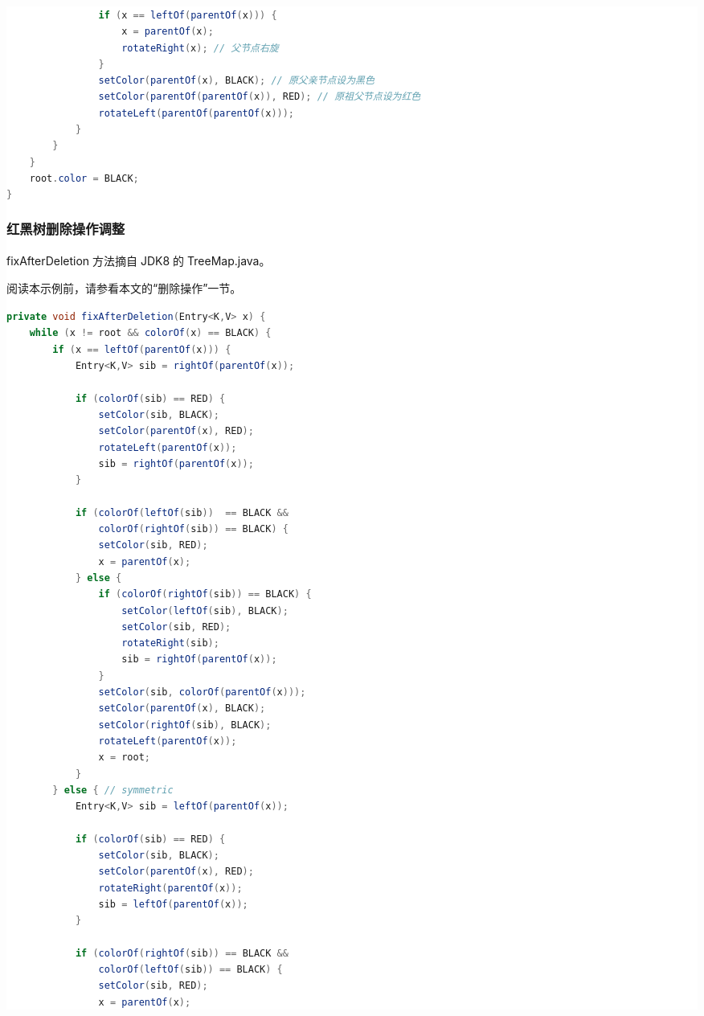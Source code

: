 ```java
                if (x == leftOf(parentOf(x))) {
                    x = parentOf(x);
                    rotateRight(x); // 父节点右旋
                }
                setColor(parentOf(x), BLACK); // 原父亲节点设为黑色
                setColor(parentOf(parentOf(x)), RED); // 原祖父节点设为红色
                rotateLeft(parentOf(parentOf(x)));
            }
        }
    }
    root.color = BLACK;
}
```

### 红黑树删除操作调整

fixAfterDeletion 方法摘自 JDK8 的 TreeMap.java。

阅读本示例前，请参看本文的“删除操作”一节。

```java
private void fixAfterDeletion(Entry<K,V> x) {
    while (x != root && colorOf(x) == BLACK) {
        if (x == leftOf(parentOf(x))) {
            Entry<K,V> sib = rightOf(parentOf(x));

            if (colorOf(sib) == RED) {
                setColor(sib, BLACK);
                setColor(parentOf(x), RED);
                rotateLeft(parentOf(x));
                sib = rightOf(parentOf(x));
            }

            if (colorOf(leftOf(sib))  == BLACK &&
                colorOf(rightOf(sib)) == BLACK) {
                setColor(sib, RED);
                x = parentOf(x);
            } else {
                if (colorOf(rightOf(sib)) == BLACK) {
                    setColor(leftOf(sib), BLACK);
                    setColor(sib, RED);
                    rotateRight(sib);
                    sib = rightOf(parentOf(x));
                }
                setColor(sib, colorOf(parentOf(x)));
                setColor(parentOf(x), BLACK);
                setColor(rightOf(sib), BLACK);
                rotateLeft(parentOf(x));
                x = root;
            }
        } else { // symmetric
            Entry<K,V> sib = leftOf(parentOf(x));

            if (colorOf(sib) == RED) {
                setColor(sib, BLACK);
                setColor(parentOf(x), RED);
                rotateRight(parentOf(x));
                sib = leftOf(parentOf(x));
            }

            if (colorOf(rightOf(sib)) == BLACK &&
                colorOf(leftOf(sib)) == BLACK) {
                setColor(sib, RED);
                x = parentOf(x);
```